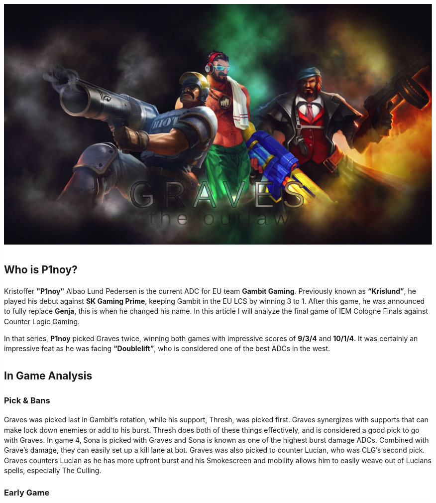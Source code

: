 ![Graves Guide Banner Pic 2](/images/content/graves-guide-2.png)
 
## Who is P1noy?

Kristoffer **"P1noy"** Albao Lund Pedersen is the current ADC for EU team **Gambit Gaming**. Previously known as **“Krislund”**, he played his debut against **SK Gaming Prime**, keeping Gambit in the EU LCS by winning 3 to 1. After this game, he was announced to fully replace **Genja**, this is when he changed his name. In this article I will analyze the final game of IEM Cologne Finals against Counter Logic Gaming.

In that series, **P1noy** picked Graves twice, winning both games with impressive scores of **9/3/4** and **10/1/4**. It was certainly an impressive feat as he was facing **“Doublelift”**, who is considered one of the best ADCs in the west. 

## In Game Analysis

### Pick & Bans

Graves was picked last in Gambit’s rotation, while his support, Thresh, was picked first. Graves synergizes with supports that can make lock down enemies or add to his burst. Thresh does both of these things effectively, and is considered a good pick to go with Graves. In game 4, Sona is picked with Graves and Sona is known as one of the highest burst damage ADCs. Combined with Grave’s damage, they can easily set up a kill lane at bot. Graves was also picked to counter Lucian, who was CLG’s second pick. Graves counters Lucian as he has more upfront burst and his Smokescreen and mobility allows him to easily weave out of Lucians spells, especially The Culling. 

### Early Game
